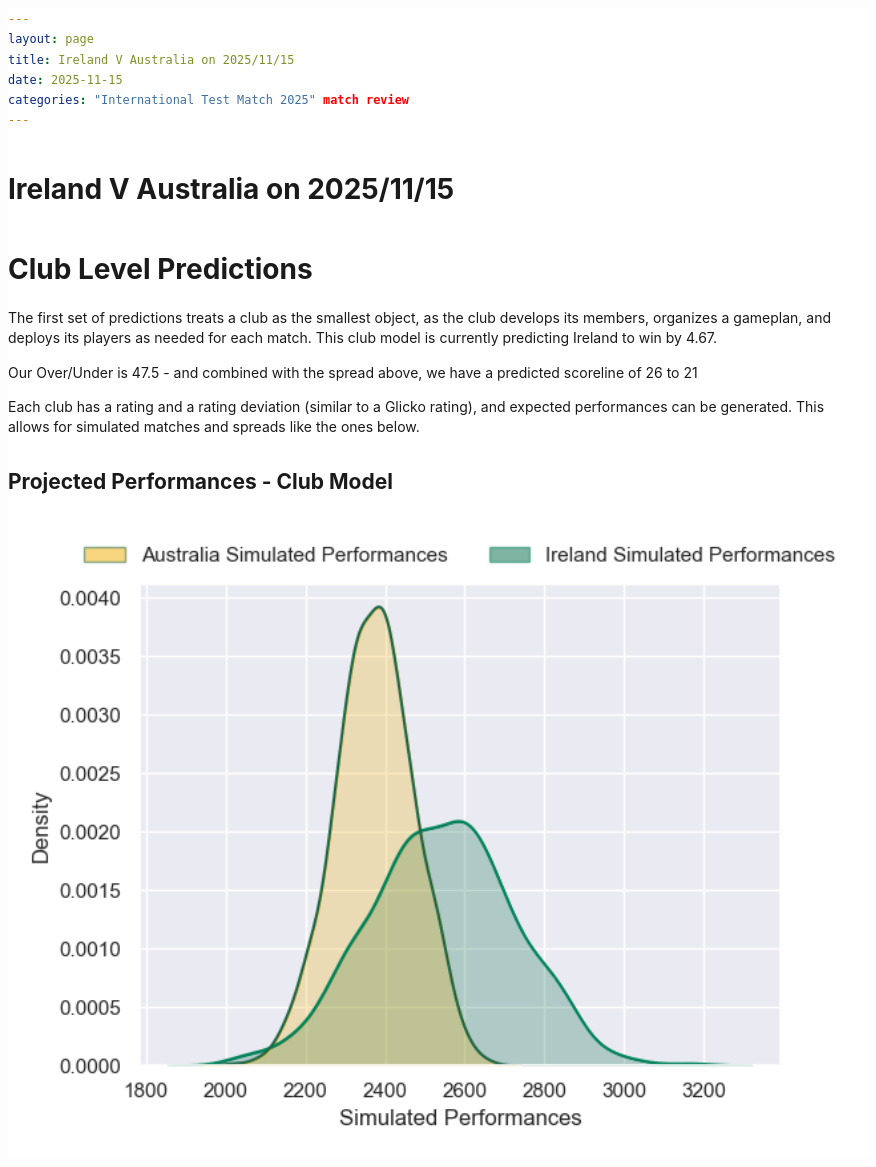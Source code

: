 ```yaml
---  
layout: page  
title: Ireland V Australia on 2025/11/15  
date: 2025-11-15  
categories: "International Test Match 2025" match review  
---
```

# Ireland V Australia on 2025/11/15

# Club Level Predictions


The first set of predictions treats a club as the smallest object, as the club develops its members, organizes a gameplan, and deploys its players as needed for each match. This club model is currently predicting Ireland to win by 4.67.

Our Over/Under is 47.5 - and combined with the spread above, we have a predicted scoreline of 26 to 21

Each club has a rating and a rating deviation (similar to a Glicko rating), and expected performances can be generated. This allows for simulated matches and spreads like the ones below.
## Projected Performances - Club Model


<p float="left">
<img src="../comp_files/plots/2025-11-15-Ireland_V_Australia_performances.png" width="99%" />
</p>
